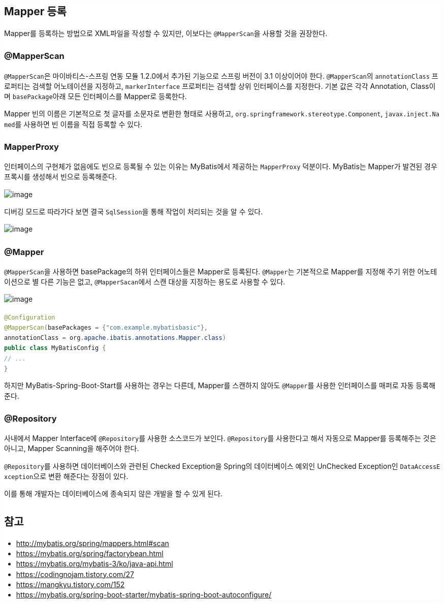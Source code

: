 ## Mapper 등록
Mapper를 등록하는 방법으로 XML파일을 작성할 수 있지만, 이보다는 `@MapperScan`을 사용할 것을 권장한다.

### @MapperScan
`@MapperScan`은 마이바티스-스프링 연동 모듈 1.2.0에서 추가된 기능으로 스프링 버전이 3.1 이상이어야 한다. `@MapperScan`의 `annotationClass` 프로퍼티는 검색할 어노테이션을 지정하고, `markerInterface` 프로퍼티는 검색할 상위 인터페이스를 지정한다. 기본 값은 각각 Annotation, Class이며 `basePackage`아래 모든 인터페이스를 Mapper로 등록한다.

Mapper 빈의 이름은 기본적으로 첫 글자를 소문자로 변환한 형태로 사용하고, `org.springframework.stereotype.Component`, `javax.inject.Named`를 사용하면 빈 이름을 직접 등록할 수 있다.

### MapperProxy
인터페이스의 구현체가 없음에도 빈으로 등록될 수 있는 이유는 MyBatis에서 제공하는 `MapperProxy` 덕분이다. MyBatis는 Mapper가 발견된 경우 프록시를 생성해서 빈으로 등록해준다.

<img width="616" alt="image" src="https://user-images.githubusercontent.com/60502370/163120354-4c01bd2e-81cb-4c79-9321-2a5fdf12d5ba.png">

디버깅 모드로 따라가다 보면 결국 `SqlSession`을 통해 작업이 처리되는 것을 알 수 있다.

<img width="563" alt="image" src="https://user-images.githubusercontent.com/60502370/163120686-d23376c4-9ad0-48d9-b181-d9705b7897e5.png">

### @Mapper
`@MapperScan`을 사용하면 basePackage의 하위 인터페이스들은 Mapper로 등록된다. `@Mapper`는 기본적으로 Mapper를 지정해 주기 위한 어노테이션으로 별 다른 기능은 없고, `@MapperSacan`에서 스캔 대상을 지정하는 용도로 사용할 수 있다.

<img width="569" alt="image" src="https://user-images.githubusercontent.com/60502370/163122868-00ebdaee-a402-419a-8125-97c2a7ea9a77.png">

```java
@Configuration
@MapperScan(basePackages = {"com.example.mybatisbasic"},
annotationClass = org.apache.ibatis.annotations.Mapper.class)
public class MyBatisConfig {
// ...
}

```

하지만 MyBatis-Spring-Boot-Start를 사용하는 경우는 다른데, Mapper를 스캔하지 않아도 `@Mapper`를 사용한 인터페이스를 매퍼로 자동 등록해준다.

### @Repository
사내에서 Mapper Interface에 `@Repository`를 사용한 소스코드가 보인다. `@Repository`를 사용한다고 해서 자동으로 Mapper를 등록해주는 것은 아니고, Mapper Scanning을 해주어야 한다.

`@Repository`를 사용하면 데이터베이스와 관련된 Checked Exception을 Spring의 데이터베이스 예외인 UnChecked Exception인 `DataAccessException`으로 변환 해준다는 장점이 있다.

이를 통해 개발자는 데이터베이스에 종속되지 않은 개발을 할 수 있게 된다.

## 참고
- http://mybatis.org/spring/mappers.html#scan
- https://mybatis.org/spring/factorybean.html
- https://mybatis.org/mybatis-3/ko/java-api.html
- https://codingnojam.tistory.com/27
- https://mangkyu.tistory.com/152
- https://mybatis.org/spring-boot-starter/mybatis-spring-boot-autoconfigure/